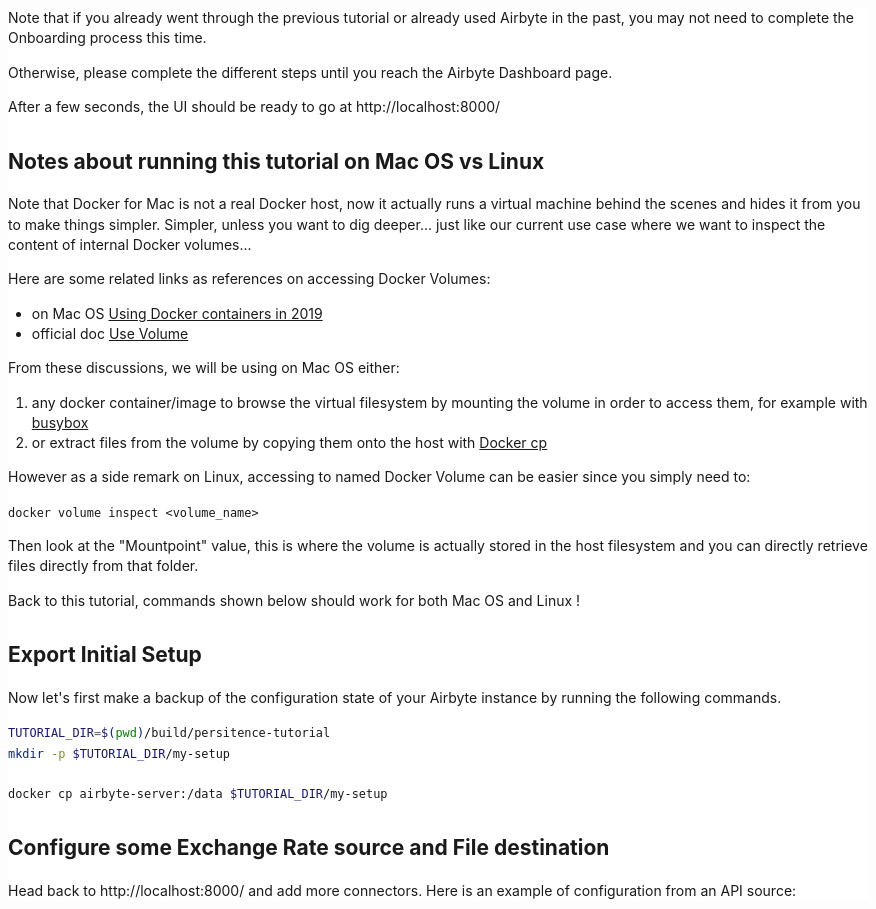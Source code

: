 Note that if you already went through the previous tutorial or already used Airbyte in the past, you may not need to complete the Onboarding process this time.

Otherwise, please complete the different steps until you reach the Airbyte Dashboard page.

After a few seconds, the UI should be ready to go at http://localhost:8000/

## Notes about running this tutorial on Mac OS vs Linux

Note that Docker for Mac is not a real Docker host, now it actually runs a virtual machine behind the scenes and hides it from you to make things simpler. 
Simpler, unless you want to dig deeper... just like our current use case where we want to inspect the content of internal Docker volumes...

Here are some related links as references on accessing Docker Volumes:
- on Mac OS [Using Docker containers in 2019](https://stackoverflow.com/a/55648186)
- official doc [Use Volume](https://docs.docker.com/storage/volumes/#backup-restore-or-migrate-data-volumes)

From these discussions, we will be using on Mac OS either:
1. any docker container/image to browse the virtual filesystem by mounting the volume in order to access them, for example with [busybox](https://hub.docker.com/_/busybox)
2. or extract files from the volume by copying them onto the host with [Docker cp](https://docs.docker.com/engine/reference/commandline/cp/)

However as a side remark on Linux, accessing to named Docker Volume can be easier since you simply need to:
    
    docker volume inspect <volume_name>
    
Then look at the "Mountpoint" value, this is where the volume is actually stored in the host filesystem and you can directly retrieve files directly from that folder.

Back to this tutorial, commands shown below should work for both Mac OS and Linux !

## Export Initial Setup

Now let's first make a backup of the configuration state of your Airbyte instance by running the following commands.


```bash
TUTORIAL_DIR=$(pwd)/build/persitence-tutorial
mkdir -p $TUTORIAL_DIR/my-setup

docker cp airbyte-server:/data $TUTORIAL_DIR/my-setup
```

## Configure some Exchange Rate source and File destination

Head back to http://localhost:8000/ and add more connectors. 
Here is an example of configuration from an API source:

